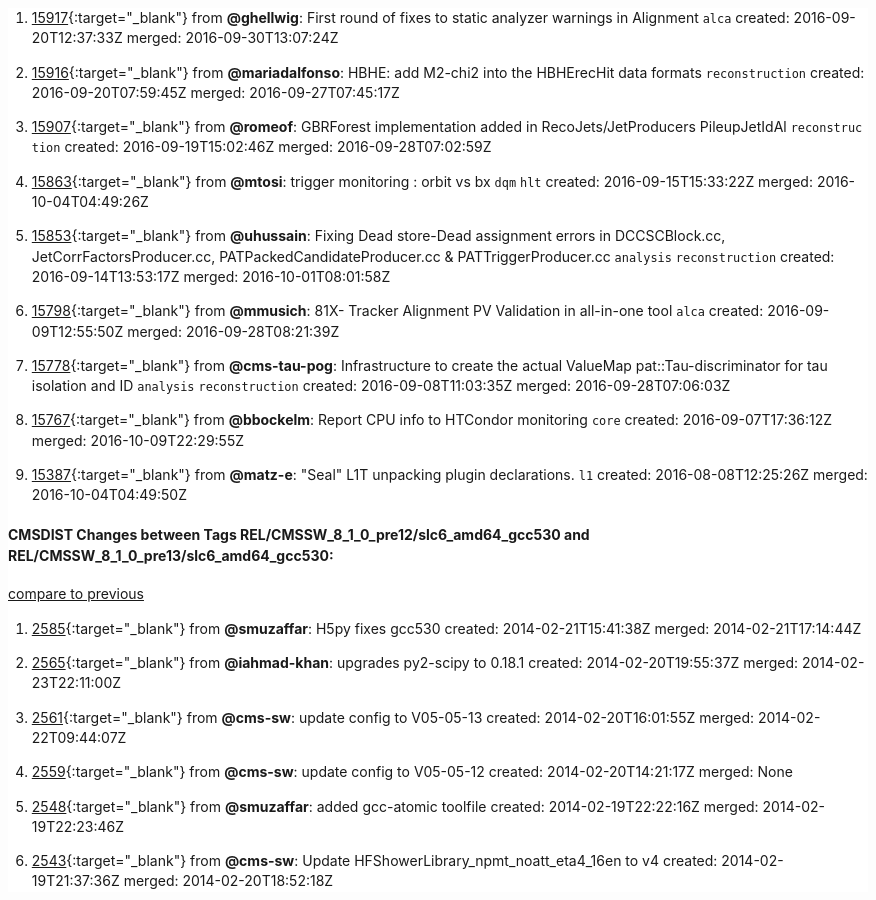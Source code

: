 1. [15917](http://github.com/cms-sw/cmssw/pull/15917){:target="_blank"}  from **@ghellwig**: First round of fixes to static analyzer warnings in Alignment `alca`  created: 2016-09-20T12:37:33Z merged: 2016-09-30T13:07:24Z

1. [15916](http://github.com/cms-sw/cmssw/pull/15916){:target="_blank"}  from **@mariadalfonso**: HBHE: add M2-chi2 into the HBHErecHit data formats `reconstruction`  created: 2016-09-20T07:59:45Z merged: 2016-09-27T07:45:17Z

1. [15907](http://github.com/cms-sw/cmssw/pull/15907){:target="_blank"}  from **@romeof**: GBRForest implementation added in RecoJets/JetProducers PileupJetIdAl `reconstruction`  created: 2016-09-19T15:02:46Z merged: 2016-09-28T07:02:59Z

1. [15863](http://github.com/cms-sw/cmssw/pull/15863){:target="_blank"}  from **@mtosi**: trigger monitoring : orbit vs bx `dqm`  `hlt`  created: 2016-09-15T15:33:22Z merged: 2016-10-04T04:49:26Z

1. [15853](http://github.com/cms-sw/cmssw/pull/15853){:target="_blank"}  from **@uhussain**: Fixing Dead store-Dead assignment errors in DCCSCBlock.cc, JetCorrFactorsProducer.cc, PATPackedCandidateProducer.cc & PATTriggerProducer.cc `analysis`  `reconstruction`  created: 2016-09-14T13:53:17Z merged: 2016-10-01T08:01:58Z

1. [15798](http://github.com/cms-sw/cmssw/pull/15798){:target="_blank"}  from **@mmusich**: 81X- Tracker Alignment PV Validation in all-in-one tool  `alca`  created: 2016-09-09T12:55:50Z merged: 2016-09-28T08:21:39Z

1. [15778](http://github.com/cms-sw/cmssw/pull/15778){:target="_blank"}  from **@cms-tau-pog**: Infrastructure to create the actual ValueMap pat::Tau-discriminator for tau isolation and ID `analysis`  `reconstruction`  created: 2016-09-08T11:03:35Z merged: 2016-09-28T07:06:03Z

1. [15767](http://github.com/cms-sw/cmssw/pull/15767){:target="_blank"}  from **@bbockelm**: Report CPU info to HTCondor monitoring `core`  created: 2016-09-07T17:36:12Z merged: 2016-10-09T22:29:55Z

1. [15387](http://github.com/cms-sw/cmssw/pull/15387){:target="_blank"}  from **@matz-e**: "Seal" L1T unpacking plugin declarations. `l1`  created: 2016-08-08T12:25:26Z merged: 2016-10-04T04:49:50Z

#### CMSDIST Changes between Tags REL/CMSSW_8_1_0_pre12/slc6_amd64_gcc530 and REL/CMSSW_8_1_0_pre13/slc6_amd64_gcc530:

[compare to previous](https://github.com/cms-sw/cmsdist/compare/REL/CMSSW_8_1_0_pre12/slc6_amd64_gcc530...REL/CMSSW_8_1_0_pre13/slc6_amd64_gcc530)



1. [2585](http://github.com/cms-sw/cmssw/pull/2585){:target="_blank"}  from **@smuzaffar**: H5py fixes gcc530 created: 2014-02-21T15:41:38Z merged: 2014-02-21T17:14:44Z

1. [2565](http://github.com/cms-sw/cmssw/pull/2565){:target="_blank"}  from **@iahmad-khan**: upgrades py2-scipy to 0.18.1 created: 2014-02-20T19:55:37Z merged: 2014-02-23T22:11:00Z

1. [2561](http://github.com/cms-sw/cmssw/pull/2561){:target="_blank"}  from **@cms-sw**: update config to V05-05-13 created: 2014-02-20T16:01:55Z merged: 2014-02-22T09:44:07Z

1. [2559](http://github.com/cms-sw/cmssw/pull/2559){:target="_blank"}  from **@cms-sw**: update config to V05-05-12 created: 2014-02-20T14:21:17Z merged: None

1. [2548](http://github.com/cms-sw/cmssw/pull/2548){:target="_blank"}  from **@smuzaffar**: added gcc-atomic toolfile created: 2014-02-19T22:22:16Z merged: 2014-02-19T22:23:46Z

1. [2543](http://github.com/cms-sw/cmssw/pull/2543){:target="_blank"}  from **@cms-sw**: Update HFShowerLibrary_npmt_noatt_eta4_16en to v4 created: 2014-02-19T21:37:36Z merged: 2014-02-20T18:52:18Z
